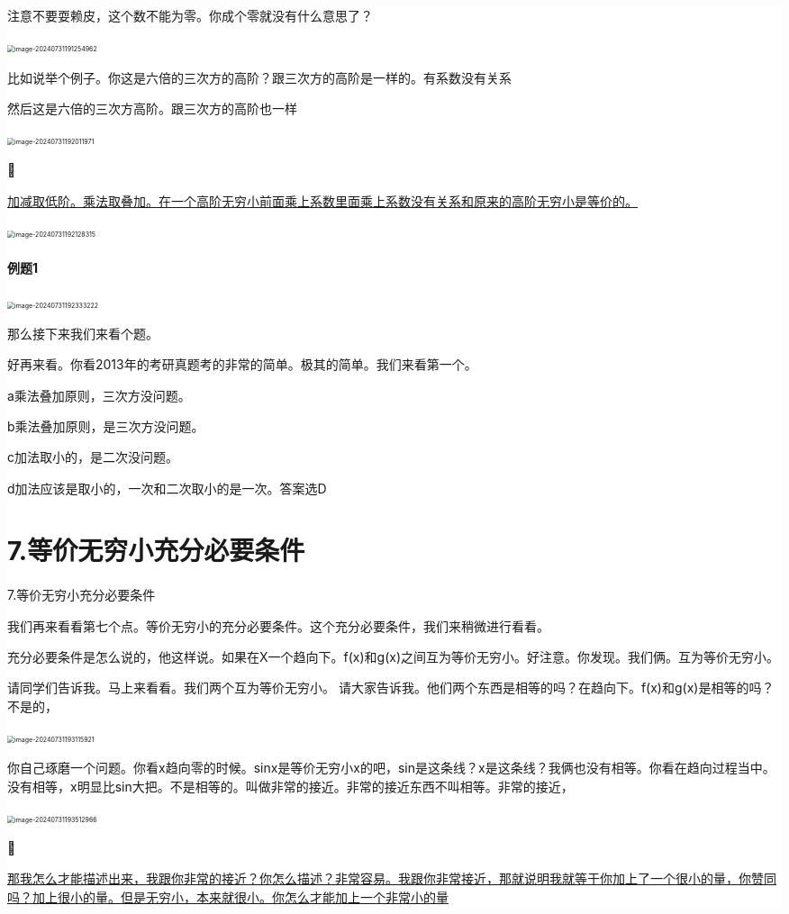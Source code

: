 注意不要耍赖皮，这个数不能为零。你成个零就没有什么意思了？

<img src="/Users/yuebinghui/Documents/program/github/note/images/image-20240731191254962.png" alt="image-20240731191254962" style="zoom:50%;" />


比如说举个例子。你这是六倍的三次方的高阶？跟三次方的高阶是一样的。有系数没有关系

然后这是六倍的三次方高阶。跟三次方的高阶也一样

<img src="/Users/yuebinghui/Documents/program/github/note/images/image-20240731192011971.png" alt="image-20240731192011971" style="zoom:50%;" />

🌟

<u>加减取低阶。乘法取叠加。在一个高阶无穷小前面乘上系数里面乘上系数没有关系和原来的高阶无穷小是等价的。</u>

<img src="/Users/yuebinghui/Documents/program/github/note/images/image-20240731192128315.png" alt="image-20240731192128315" style="zoom:50%;" />

#### 例题1

<img src="/Users/yuebinghui/Documents/program/github/note/images/image-20240731192333222.png" alt="image-20240731192333222" style="zoom:50%;" />


那么接下来我们来看个题。

好再来看。你看2013年的考研真题考的非常的简单。极其的简单。我们来看第一个。

a乘法叠加原则，三次方没问题。

b乘法叠加原则，是三次方没问题。

c加法取小的，是二次没问题。

d加法应该是取小的，一次和二次取小的是一次。答案选D

# 7.等价无穷小充分必要条件



<a id="7.等价无穷小充分必要条件">7.等价无穷小充分必要条件</a>

我们再来看看第七个点。等价无穷小的充分必要条件。这个充分必要条件，我们来稍微进行看看。

充分必要条件是怎么说的，他这样说。如果在X一个趋向下。f(x)和g(x)之间互为等价无穷小。好注意。你发现。我们俩。互为等价无穷小。

请同学们告诉我。马上来看看。我们两个互为等价无穷小。
请大家告诉我。他们两个东西是相等的吗？在趋向下。f(x)和g(x)是相等的吗？不是的，

<img src="/Users/yuebinghui/Documents/program/github/note/images/image-20240731193115921.png" alt="image-20240731193115921" style="zoom:50%;" />

你自己琢磨一个问题。你看x趋向零的时候。sinx是等价无穷小x的吧，sin是这条线？x是这条线？我俩也没有相等。你看在趋向过程当中。没有相等，x明显比sin大把。不是相等的。叫做非常的接近。非常的接近东西不叫相等。非常的接近，

<img src="/Users/yuebinghui/Documents/program/github/note/images/image-20240731193512966.png" alt="image-20240731193512966" style="zoom:50%;" />

🌟

<u>那我怎么才能描述出来，我跟你非常的接近？你怎么描述？非常容易。我跟你非常接近，那就说明我就等于你加上了一个很小的量，你赞同吗？加上很小的量。但是无穷小，本来就很小。你怎么才能加上一个非常小的量</u>
